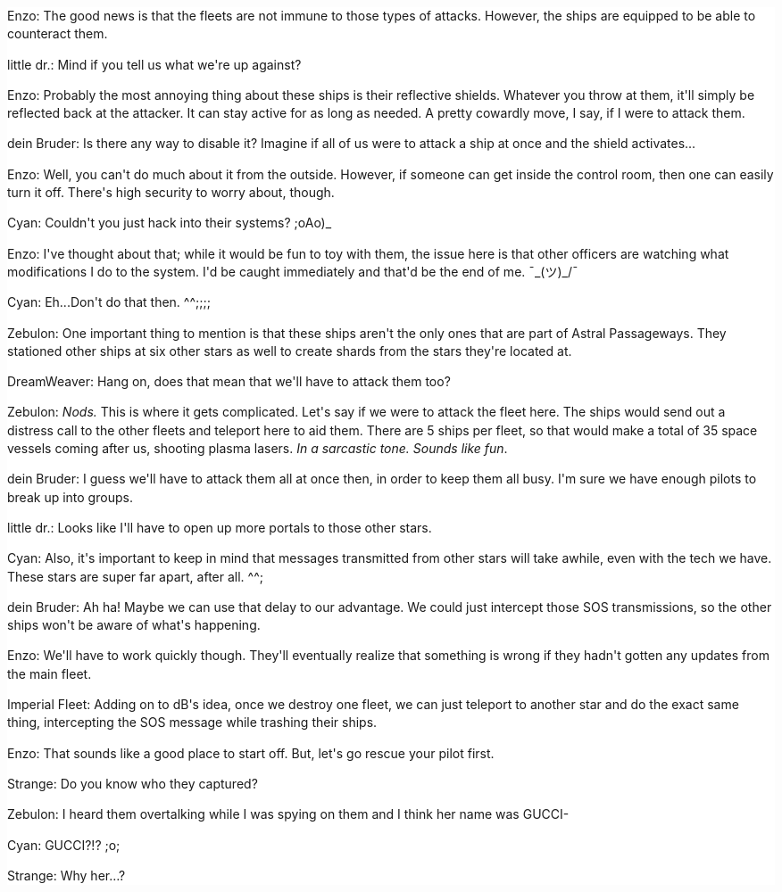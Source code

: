 Enzo: The good news is that the fleets are not immune to those types of attacks. However, the ships are equipped to be able to counteract them.

little dr.: Mind if you tell us what we're up against?

Enzo: Probably the most annoying thing about these ships is their reflective shields. Whatever you throw at them, it'll simply be reflected back at the attacker. It can stay active for as long as needed. A pretty cowardly move, I say, if I were to attack them.

dein Bruder: Is there any way to disable it? Imagine if all of us were to attack a ship at once and the shield activates...

Enzo: Well, you can't do much about it from the outside. However, if someone can get inside the control room, then one can easily turn it off. There's high security to worry about, though.

Cyan: Couldn't you just hack into their systems? ;oAo)\_

Enzo: I've thought about that; while it would be fun to toy with them, the issue here is that other officers are watching what modifications I do to the system. I'd be caught immediately and that'd be the end of me. ¯\_(ツ)\_/¯

Cyan: Eh...Don't do that then. ^^;;;;

Zebulon: One important thing to mention is that these ships aren't the only ones that are part of Astral Passageways. They stationed other ships at six other stars as well to create shards from the stars they're located at.

DreamWeaver: Hang on, does that mean that we'll have to attack them too?

Zebulon: *Nods.* This is where it gets complicated. Let's say if we were to attack the fleet here. The ships would send out a distress call to the other fleets and teleport here to aid them. There are 5 ships per fleet, so that would make a total of 35 space vessels coming after us, shooting plasma lasers. *In a sarcastic tone.* _Sounds like fun_.

dein Bruder: I guess we'll have to attack them all at once then, in order to keep them all busy. I'm sure we have enough pilots to break up into groups.

little dr.: Looks like I'll have to open up more portals to those other stars.

Cyan: Also, it's important to keep in mind that messages transmitted from other stars will take awhile, even with the tech we have. These stars are super far apart, after all. ^^;

dein Bruder: Ah ha! Maybe we can use that delay to our advantage. We could just intercept those SOS transmissions, so the other ships won't be aware of what's happening.

Enzo: We'll have to work quickly though. They'll eventually realize that something is wrong if they hadn't gotten any updates from the main fleet.

Imperial Fleet: Adding on to dB's idea, once we destroy one fleet, we can just teleport to another star and do the exact same thing, intercepting the SOS message while trashing their ships.

Enzo: That sounds like a good place to start off. But, let's go rescue your pilot first.

Strange: Do you know who they captured?

Zebulon: I heard them overtalking while I was spying on them and I think her name was GUCCI-

Cyan: GUCCI?!? ;o;

Strange: Why her…?
